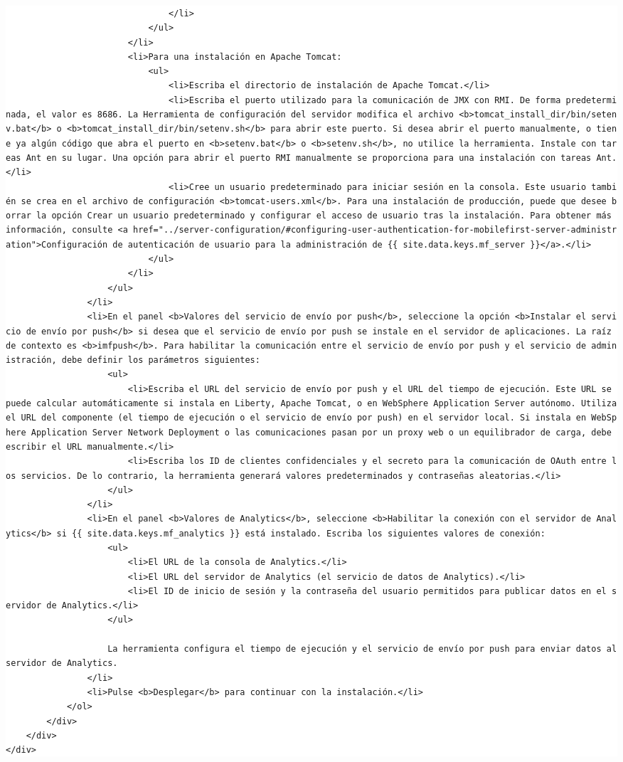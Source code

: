                                     </li>
                                </ul>
                            </li>
                            <li>Para una instalación en Apache Tomcat:
                                <ul>
                                    <li>Escriba el directorio de instalación de Apache Tomcat.</li>
                                    <li>Escriba el puerto utilizado para la comunicación de JMX con RMI. De forma predeterminada, el valor es 8686. La Herramienta de configuración del servidor modifica el archivo <b>tomcat_install_dir/bin/setenv.bat</b> o <b>tomcat_install_dir/bin/setenv.sh</b> para abrir este puerto. Si desea abrir el puerto manualmente, o tiene ya algún código que abra el puerto en <b>setenv.bat</b> o <b>setenv.sh</b>, no utilice la herramienta. Instale con tareas Ant en su lugar. Una opción para abrir el puerto RMI manualmente se proporciona para una instalación con tareas Ant.</li>
                                    <li>Cree un usuario predeterminado para iniciar sesión en la consola. Este usuario también se crea en el archivo de configuración <b>tomcat-users.xml</b>. Para una instalación de producción, puede que desee borrar la opción Crear un usuario predeterminado y configurar el acceso de usuario tras la instalación. Para obtener más información, consulte <a href="../server-configuration/#configuring-user-authentication-for-mobilefirst-server-administration">Configuración de autenticación de usuario para la administración de {{ site.data.keys.mf_server }}</a>.</li>
                                </ul>
                            </li>
                        </ul>
                    </li>
                    <li>En el panel <b>Valores del servicio de envío por push</b>, seleccione la opción <b>Instalar el servicio de envío por push</b> si desea que el servicio de envío por push se instale en el servidor de aplicaciones. La raíz de contexto es <b>imfpush</b>. Para habilitar la comunicación entre el servicio de envío por push y el servicio de administración, debe definir los parámetros siguientes:
                        <ul>
                            <li>Escriba el URL del servicio de envío por push y el URL del tiempo de ejecución. Este URL se puede calcular automáticamente si instala en Liberty, Apache Tomcat, o en WebSphere Application Server autónomo. Utiliza el URL del componente (el tiempo de ejecución o el servicio de envío por push) en el servidor local. Si instala en WebSphere Application Server Network Deployment o las comunicaciones pasan por un proxy web o un equilibrador de carga, debe escribir el URL manualmente.</li>
                            <li>Escriba los ID de clientes confidenciales y el secreto para la comunicación de OAuth entre los servicios. De lo contrario, la herramienta generará valores predeterminados y contraseñas aleatorias.</li>
                        </ul>
                    </li>
                    <li>En el panel <b>Valores de Analytics</b>, seleccione <b>Habilitar la conexión con el servidor de Analytics</b> si {{ site.data.keys.mf_analytics }} está instalado. Escriba los siguientes valores de conexión:
                        <ul>
                            <li>El URL de la consola de Analytics.</li>
                            <li>El URL del servidor de Analytics (el servicio de datos de Analytics).</li>
                            <li>El ID de inicio de sesión y la contraseña del usuario permitidos para publicar datos en el servidor de Analytics.</li>
                        </ul>

                        La herramienta configura el tiempo de ejecución y el servicio de envío por push para enviar datos al servidor de Analytics.
                    </li>
                    <li>Pulse <b>Desplegar</b> para continuar con la instalación.</li>
                </ol>
            </div>
        </div>
    </div>
</div>
